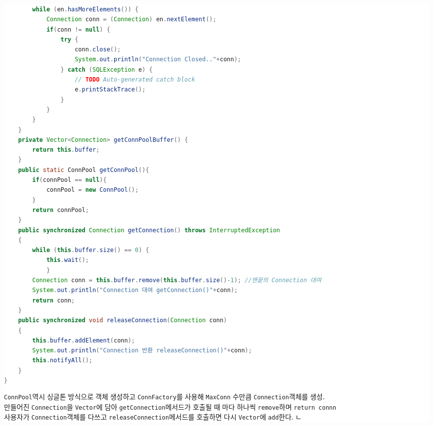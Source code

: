 ```java
        while (en.hasMoreElements()) {
            Connection conn = (Connection) en.nextElement();
            if(conn != null) {
                try {
                    conn.close();
                    System.out.println("Connection Closed.."+conn);
                } catch (SQLException e) {
                    // TODO Auto-generated catch block
                    e.printStackTrace();
                }
            }
        }
    }
    private Vector<Connection> getConnPoolBuffer() {
        return this.buffer;
    }
    public static ConnPool getConnPool(){
        if(connPool == null){
            connPool = new ConnPool();
        }
        return connPool;
    }
    public synchronized Connection getConnection() throws InterruptedException
    {
        while (this.buffer.size() == 0) {
            this.wait();
            }
        Connection conn = this.buffer.remove(this.buffer.size()-1); //맨끝의 Connection 대여
        System.out.println("Connection 대여 getConnection()"+conn);
        return conn;
    }
    public synchronized void releaseConnection(Connection conn)
    {
        this.buffer.addElement(conn);
        System.out.println("Connection 반환 releaseConnection()"+conn);
        this.notifyAll();
    }
}
```


`ConnPool`역시 싱글톤 방식으로 객체 생성하고 `ConnFactory`를 사용해 `MaxConn` 수만큼 `Connection`객체를 생성.  
만들어진 `Connection`을 `Vector`에 담아 `getConnection`메서드가 호출될 때 마다 하나씩 `remove`하며 `return connn`  
사용자가 `Connection`객체를 다쓰고 `releaseConnection`메서드를 호출하면 다시 `Vector`에 `add`한다.
ㄴ